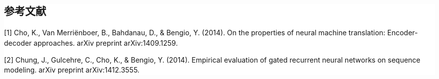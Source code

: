## 参考文献

[1] Cho, K., Van Merriënboer, B., Bahdanau, D., & Bengio, Y. (2014). On the properties of neural machine translation: Encoder-decoder approaches. arXiv preprint arXiv:1409.1259.

[2] Chung, J., Gulcehre, C., Cho, K., & Bengio, Y. (2014). Empirical evaluation of gated recurrent neural networks on sequence modeling. arXiv preprint arXiv:1412.3555.

